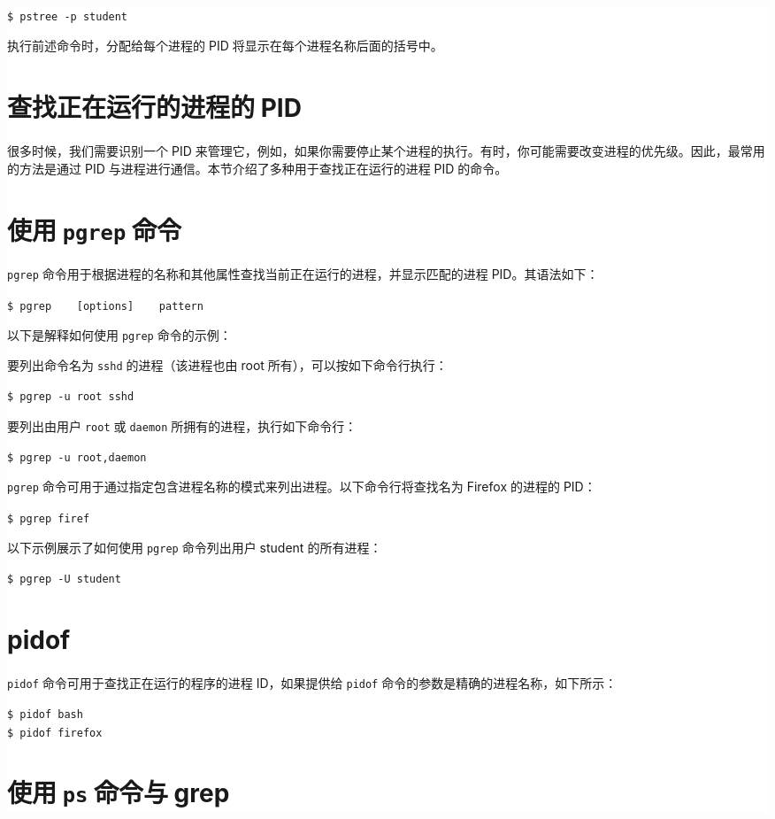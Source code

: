```
$ pstree -p student
```

执行前述命令时，分配给每个进程的 PID 将显示在每个进程名称后面的括号中。

# 查找正在运行的进程的 PID

很多时候，我们需要识别一个 PID 来管理它，例如，如果你需要停止某个进程的执行。有时，你可能需要改变进程的优先级。因此，最常用的方法是通过 PID 与进程进行通信。本节介绍了多种用于查找正在运行的进程 PID 的命令。

# 使用 `pgrep` 命令

`pgrep` 命令用于根据进程的名称和其他属性查找当前正在运行的进程，并显示匹配的进程 PID。其语法如下：

```
$ pgrep    [options]    pattern
```

以下是解释如何使用 `pgrep` 命令的示例：

要列出命令名为 `sshd` 的进程（该进程也由 root 所有），可以按如下命令行执行：

```
$ pgrep -u root sshd
```

要列出由用户 `root` 或 `daemon` 所拥有的进程，执行如下命令行：

```
$ pgrep -u root,daemon
```

`pgrep` 命令可用于通过指定包含进程名称的模式来列出进程。以下命令行将查找名为 Firefox 的进程的 PID：

```
$ pgrep firef
```

以下示例展示了如何使用 `pgrep` 命令列出用户 student 的所有进程：

```
$ pgrep -U student
```

# pidof

`pidof` 命令可用于查找正在运行的程序的进程 ID，如果提供给 `pidof` 命令的参数是精确的进程名称，如下所示：

```
$ pidof bash
$ pidof firefox
```

# 使用 `ps` 命令与 grep
